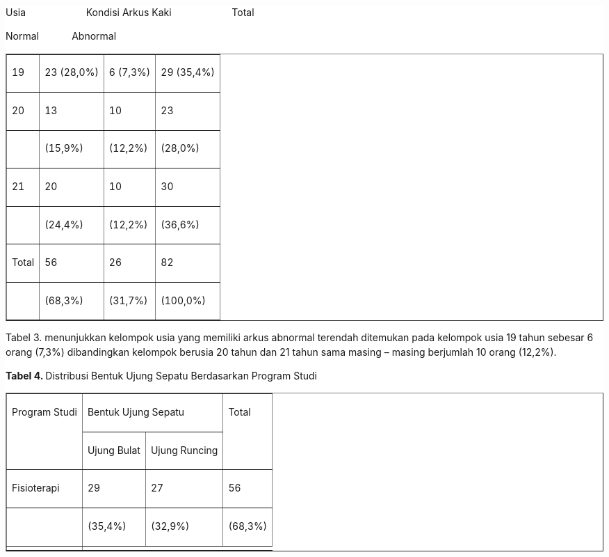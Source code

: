 <p><span class="font0">Usia &nbsp;&nbsp;&nbsp;&nbsp;&nbsp;&nbsp;&nbsp;&nbsp;&nbsp;&nbsp;&nbsp;&nbsp;&nbsp;&nbsp;&nbsp;&nbsp;&nbsp;&nbsp;&nbsp;&nbsp;&nbsp;Kondisi Arkus Kaki &nbsp;&nbsp;&nbsp;&nbsp;&nbsp;&nbsp;&nbsp;&nbsp;&nbsp;&nbsp;&nbsp;&nbsp;&nbsp;&nbsp;&nbsp;&nbsp;&nbsp;&nbsp;&nbsp;&nbsp;&nbsp;Total</span></p>
<p><span class="font0">Normal &nbsp;&nbsp;&nbsp;&nbsp;&nbsp;&nbsp;&nbsp;&nbsp;&nbsp;&nbsp;&nbsp;Abnormal</span></p>
<table border="1">
<tr><td style="vertical-align:top;">
<p><span class="font0">19</span></p></td><td style="vertical-align:bottom;">
<p><span class="font0">23 (28,0%)</span></p></td><td style="vertical-align:bottom;">
<p><span class="font0">6 (7,3%)</span></p></td><td style="vertical-align:bottom;">
<p><span class="font0">29 (35,4%)</span></p></td></tr>
<tr><td style="vertical-align:top;">
<p><span class="font0">20</span></p></td><td style="vertical-align:top;">
<p><span class="font0">13</span></p></td><td style="vertical-align:top;">
<p><span class="font0">10</span></p></td><td style="vertical-align:top;">
<p><span class="font0">23</span></p></td></tr>
<tr><td style="vertical-align:top;"></td><td style="vertical-align:bottom;">
<p><span class="font0">(15,9%)</span></p></td><td style="vertical-align:bottom;">
<p><span class="font0">(12,2%)</span></p></td><td style="vertical-align:bottom;">
<p><span class="font0">(28,0%)</span></p></td></tr>
<tr><td style="vertical-align:top;">
<p><span class="font0">21</span></p></td><td style="vertical-align:top;">
<p><span class="font0">20</span></p></td><td style="vertical-align:top;">
<p><span class="font0">10</span></p></td><td style="vertical-align:top;">
<p><span class="font0">30</span></p></td></tr>
<tr><td style="vertical-align:top;"></td><td style="vertical-align:bottom;">
<p><span class="font0">(24,4%)</span></p></td><td style="vertical-align:bottom;">
<p><span class="font0">(12,2%)</span></p></td><td style="vertical-align:bottom;">
<p><span class="font0">(36,6%)</span></p></td></tr>
<tr><td style="vertical-align:top;">
<p><span class="font0">Total</span></p></td><td style="vertical-align:top;">
<p><span class="font0">56</span></p></td><td style="vertical-align:top;">
<p><span class="font0">26</span></p></td><td style="vertical-align:top;">
<p><span class="font0">82</span></p></td></tr>
<tr><td style="vertical-align:top;"></td><td style="vertical-align:bottom;">
<p><span class="font0">(68,3%)</span></p></td><td style="vertical-align:bottom;">
<p><span class="font0">(31,7%)</span></p></td><td style="vertical-align:bottom;">
<p><span class="font0">(100,0%)</span></p></td></tr>
</table>
<p><span class="font0">Tabel 3. menunjukkan kelompok usia yang memiliki arkus abnormal terendah ditemukan pada kelompok usia 19 tahun sebesar 6 orang (7,3%) dibandingkan kelompok berusia 20 tahun dan 21 tahun sama masing – masing berjumlah 10 orang (12,2%).</span></p>
<p><span class="font0" style="font-weight:bold;">Tabel 4. </span><span class="font0">Distribusi Bentuk Ujung Sepatu Berdasarkan Program Studi</span></p>
<table border="1">
<tr><td rowspan="2" style="vertical-align:top;">
<p><span class="font0">Program Studi</span></p></td><td colspan="2" style="vertical-align:middle;">
<p><span class="font0">Bentuk Ujung Sepatu</span></p></td><td rowspan="2" style="vertical-align:top;">
<p><span class="font0">Total</span></p></td></tr>
<tr><td style="vertical-align:middle;">
<p><span class="font0">Ujung Bulat</span></p></td><td style="vertical-align:middle;">
<p><span class="font0">Ujung Runcing</span></p></td></tr>
<tr><td style="vertical-align:bottom;">
<p><span class="font0">Fisioterapi</span></p></td><td style="vertical-align:bottom;">
<p><span class="font0">29</span></p></td><td style="vertical-align:bottom;">
<p><span class="font0">27</span></p></td><td style="vertical-align:bottom;">
<p><span class="font0">56</span></p></td></tr>
<tr><td style="vertical-align:top;"></td><td style="vertical-align:bottom;">
<p><span class="font0">(35,4%)</span></p></td><td style="vertical-align:bottom;">
<p><span class="font0">(32,9%)</span></p></td><td style="vertical-align:bottom;">
<p><span class="font0">(68,3%)</span></p></td></tr>
<tr><td style="vertical-align:top;">